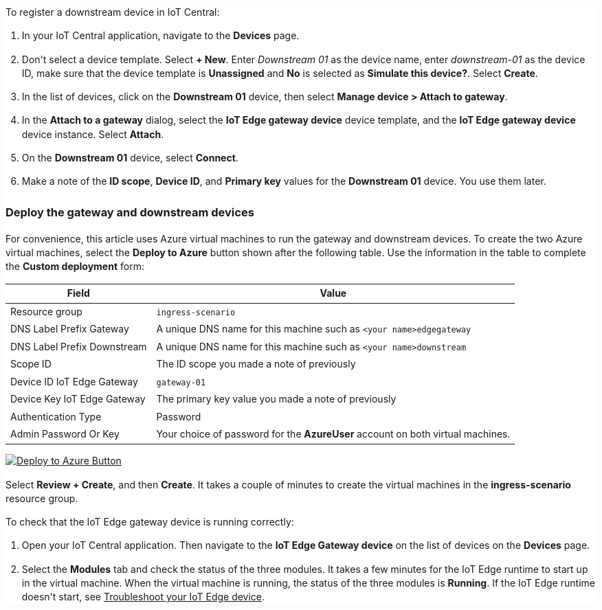 To register a downstream device in IoT Central:

1. In your IoT Central application, navigate to the **Devices** page.

1. Don't select a device template. Select **+ New**. Enter *Downstream 01* as the device name, enter *downstream-01* as the device ID, make sure that the device template is **Unassigned** and **No** is selected as **Simulate this device?**. Select **Create**.

1. In the list of devices, click on the **Downstream 01** device, then select **Manage device > Attach to gateway**.

1. In the **Attach to a gateway** dialog, select the **IoT Edge gateway device** device template, and the **IoT Edge gateway device** device instance. Select **Attach**.

1. On the **Downstream 01** device, select **Connect**.

1. Make a note of the **ID scope**, **Device ID**, and **Primary key** values for the **Downstream 01** device. You use them later.

### Deploy the gateway and downstream devices

For convenience, this article uses Azure virtual machines to run the gateway and downstream devices. To create the two Azure virtual machines, select the **Deploy to Azure** button shown after the following table. Use the information in the table to complete the **Custom deployment** form:

| Field | Value |
| ----- | ----- |
| Resource group | `ingress-scenario` |
| DNS Label Prefix Gateway | A unique DNS name for this machine such as `<your name>edgegateway` |
| DNS Label Prefix Downstream | A unique DNS name for this machine such as `<your name>downstream` |
| Scope ID | The ID scope you made a note of previously |
| Device ID IoT Edge Gateway | `gateway-01` |
| Device Key IoT Edge Gateway | The primary key value you made a note of previously |
| Authentication Type | Password |
| Admin Password Or Key | Your choice of password for the **AzureUser** account on both virtual machines. |

[![Deploy to Azure Button](https://aka.ms/deploytoazurebutton)](https://portal.azure.com/#create/Microsoft.Template/uri/https%3A%2F%2Fraw.githubusercontent.com%2FAzure-Samples%2Fiot-central-docs-samples%2Fmain%2Ftransparent-gateway-1-4%2FDeployGatewayVMs.json)

Select **Review + Create**, and then **Create**. It takes a couple of minutes to create the virtual machines in the **ingress-scenario** resource group.

To check that the IoT Edge gateway device is running correctly:

1. Open your IoT Central application. Then navigate to the **IoT Edge Gateway device** on the list of devices on the **Devices** page.

1. Select the **Modules** tab and check the status of the three modules. It takes a few minutes for the IoT Edge runtime to start up in the virtual machine. When the virtual machine is running, the status of the three modules is **Running**. If the IoT Edge runtime doesn't start, see [Troubleshoot your IoT Edge device](../../iot-edge/troubleshoot.md).
